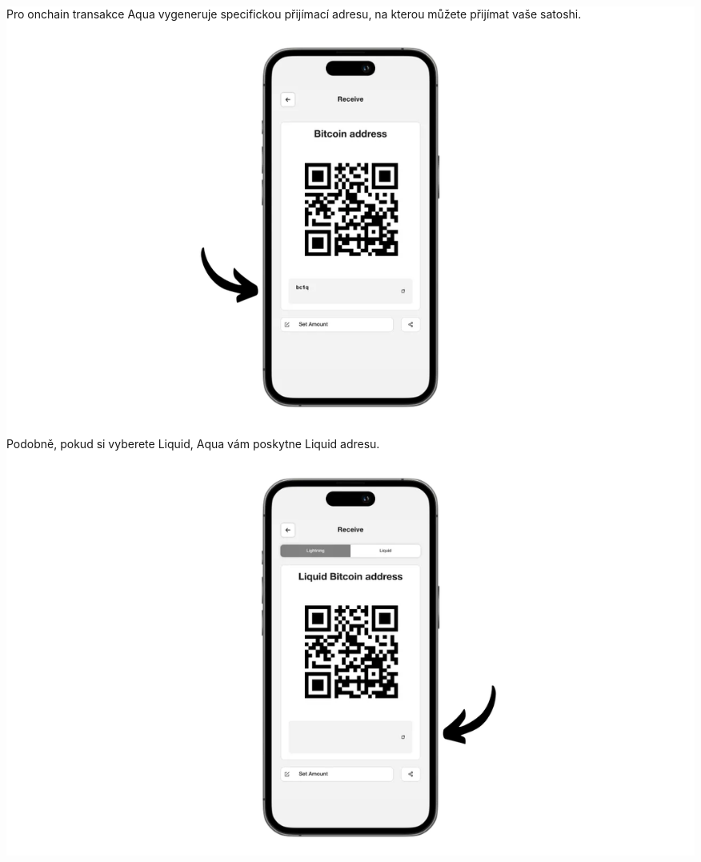 Pro onchain transakce Aqua vygeneruje specifickou přijímací adresu, na kterou můžete přijímat vaše satoshi.

![AQUA](assets/fr/14.webp)

Podobně, pokud si vyberete Liquid, Aqua vám poskytne Liquid adresu.

![AQUA](assets/fr/15.webp)
